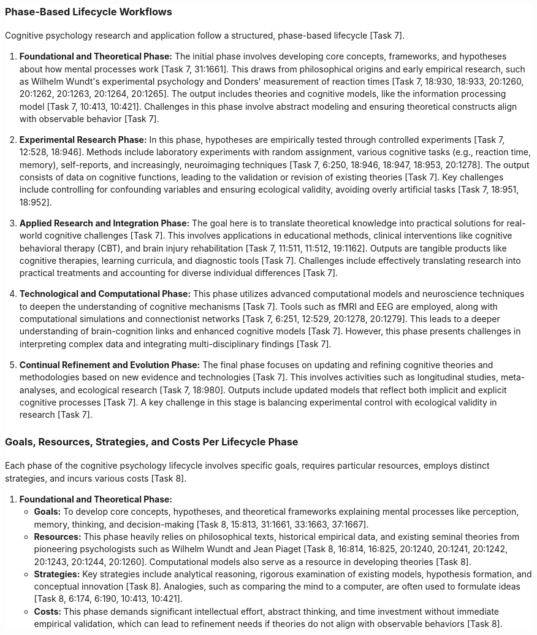 ### Phase-Based Lifecycle Workflows

Cognitive psychology research and application follow a structured, phase-based lifecycle [Task 7].

1.  **Foundational and Theoretical Phase:** The initial phase involves developing core concepts, frameworks, and hypotheses about how mental processes work [Task 7, 31:1661]. This draws from philosophical origins and early empirical research, such as Wilhelm Wundt's experimental psychology and Donders' measurement of reaction times [Task 7, 18:930, 18:933, 20:1260, 20:1262, 20:1263, 20:1264, 20:1265]. The output includes theories and cognitive models, like the information processing model [Task 7, 10:413, 10:421]. Challenges in this phase involve abstract modeling and ensuring theoretical constructs align with observable behavior [Task 7].

2.  **Experimental Research Phase:** In this phase, hypotheses are empirically tested through controlled experiments [Task 7, 12:528, 18:946]. Methods include laboratory experiments with random assignment, various cognitive tasks (e.g., reaction time, memory), self-reports, and increasingly, neuroimaging techniques [Task 7, 6:250, 18:946, 18:947, 18:953, 20:1278]. The output consists of data on cognitive functions, leading to the validation or revision of existing theories [Task 7]. Key challenges include controlling for confounding variables and ensuring ecological validity, avoiding overly artificial tasks [Task 7, 18:951, 18:952].

3.  **Applied Research and Integration Phase:** The goal here is to translate theoretical knowledge into practical solutions for real-world cognitive challenges [Task 7]. This involves applications in educational methods, clinical interventions like cognitive behavioral therapy (CBT), and brain injury rehabilitation [Task 7, 11:511, 11:512, 19:1162]. Outputs are tangible products like cognitive therapies, learning curricula, and diagnostic tools [Task 7]. Challenges include effectively translating research into practical treatments and accounting for diverse individual differences [Task 7].

4.  **Technological and Computational Phase:** This phase utilizes advanced computational models and neuroscience techniques to deepen the understanding of cognitive mechanisms [Task 7]. Tools such as fMRI and EEG are employed, along with computational simulations and connectionist networks [Task 7, 6:251, 12:529, 20:1278, 20:1279]. This leads to a deeper understanding of brain-cognition links and enhanced cognitive models [Task 7]. However, this phase presents challenges in interpreting complex data and integrating multi-disciplinary findings [Task 7].

5.  **Continual Refinement and Evolution Phase:** The final phase focuses on updating and refining cognitive theories and methodologies based on new evidence and technologies [Task 7]. This involves activities such as longitudinal studies, meta-analyses, and ecological research [Task 7, 18:980]. Outputs include updated models that reflect both implicit and explicit cognitive processes [Task 7]. A key challenge in this stage is balancing experimental control with ecological validity in research [Task 7].

### Goals, Resources, Strategies, and Costs Per Lifecycle Phase

Each phase of the cognitive psychology lifecycle involves specific goals, requires particular resources, employs distinct strategies, and incurs various costs [Task 8].

1.  **Foundational and Theoretical Phase:**
    *   **Goals:** To develop core concepts, hypotheses, and theoretical frameworks explaining mental processes like perception, memory, thinking, and decision-making [Task 8, 15:813, 31:1661, 33:1663, 37:1667].
    *   **Resources:** This phase heavily relies on philosophical texts, historical empirical data, and existing seminal theories from pioneering psychologists such as Wilhelm Wundt and Jean Piaget [Task 8, 16:814, 16:825, 20:1240, 20:1241, 20:1242, 20:1243, 20:1244, 20:1260]. Computational models also serve as a resource in developing theories [Task 8].
    *   **Strategies:** Key strategies include analytical reasoning, rigorous examination of existing models, hypothesis formation, and conceptual innovation [Task 8]. Analogies, such as comparing the mind to a computer, are often used to formulate ideas [Task 8, 6:174, 6:190, 10:413, 10:421].
    *   **Costs:** This phase demands significant intellectual effort, abstract thinking, and time investment without immediate empirical validation, which can lead to refinement needs if theories do not align with observable behaviors [Task 8].
